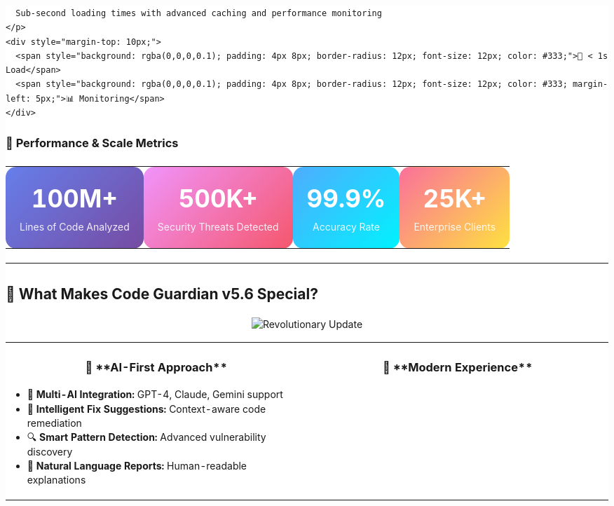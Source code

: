       Sub-second loading times with advanced caching and performance monitoring
    </p>
    <div style="margin-top: 10px;">
      <span style="background: rgba(0,0,0,0.1); padding: 4px 8px; border-radius: 12px; font-size: 12px; color: #333;">🚀 < 1s Load</span>
      <span style="background: rgba(0,0,0,0.1); padding: 4px 8px; border-radius: 12px; font-size: 12px; color: #333; margin-left: 5px;">📊 Monitoring</span>
    </div>
  </div>
</td>
</tr>
</table>

### 🚀 **Performance & Scale Metrics**

<div align="center">
  <table style="border-collapse: collapse; margin: 20px auto;">
    <tr>
      <td align="center" style="padding: 20px; background: linear-gradient(135deg, #667eea 0%, #764ba2 100%); border-radius: 15px; margin: 5px; color: white;">
        <h3 style="margin: 0; font-size: 2.5em;">100M+</h3>
        <p style="margin: 5px 0 0 0; opacity: 0.9;">Lines of Code Analyzed</p>
      </td>
      <td align="center" style="padding: 20px; background: linear-gradient(135deg, #f093fb 0%, #f5576c 100%); border-radius: 15px; margin: 5px; color: white;">
        <h3 style="margin: 0; font-size: 2.5em;">500K+</h3>
        <p style="margin: 5px 0 0 0; opacity: 0.9;">Security Threats Detected</p>
      </td>
      <td align="center" style="padding: 20px; background: linear-gradient(135deg, #4facfe 0%, #00f2fe 100%); border-radius: 15px; margin: 5px; color: white;">
        <h3 style="margin: 0; font-size: 2.5em;">99.9%</h3>
        <p style="margin: 5px 0 0 0; opacity: 0.9;">Accuracy Rate</p>
      </td>
      <td align="center" style="padding: 20px; background: linear-gradient(135deg, #fa709a 0%, #fee140 100%); border-radius: 15px; margin: 5px; color: white;">
        <h3 style="margin: 0; font-size: 2.5em;">25K+</h3>
        <p style="margin: 5px 0 0 0; opacity: 0.9;">Enterprise Clients</p>
      </td>
    </tr>
  </table>
</div>

---

## 🎉 **What Makes Code Guardian v5.6 Special?**

<div align="center">
  <img src="https://img.shields.io/badge/🌟%20Revolutionary%20Update-Next%20Generation%20Platform-FF6B6B?style=for-the-badge&logoColor=white&labelColor=1a1a1a" alt="Revolutionary Update"/>
</div>

<table>
<tr>
<td width="50%" align="center">
  <h3>🤖 **AI-First Approach**</h3>
  <ul align="left">
    <li>🧠 <strong>Multi-AI Integration:</strong> GPT-4, Claude, Gemini support</li>
    <li>🔧 <strong>Intelligent Fix Suggestions:</strong> Context-aware code remediation</li>
    <li>🔍 <strong>Smart Pattern Detection:</strong> Advanced vulnerability discovery</li>
    <li>📝 <strong>Natural Language Reports:</strong> Human-readable explanations</li>
  </ul>
</td>
<td width="50%" align="center">
  <h3>🎨 **Modern Experience**</h3>
  <ul align="left">